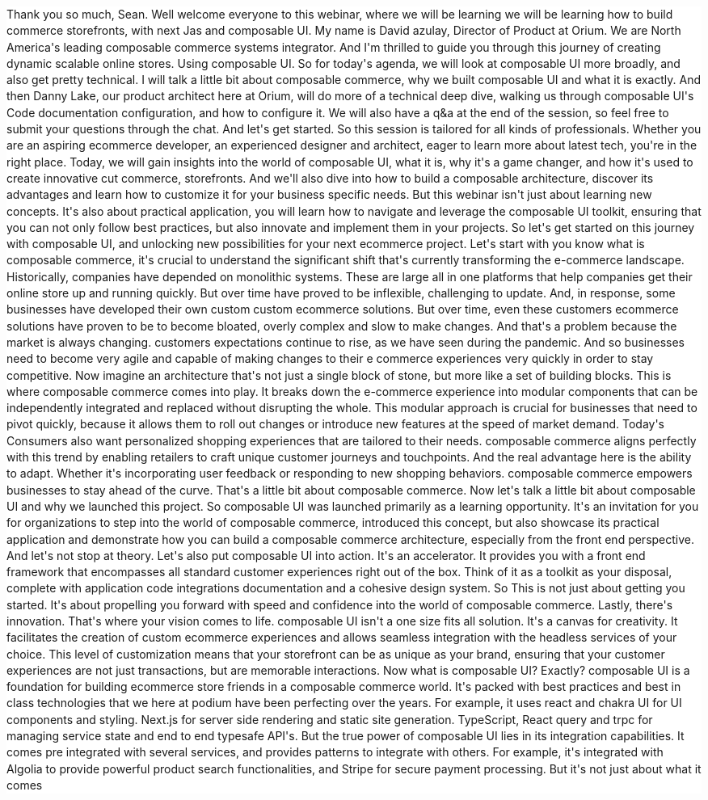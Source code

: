 Thank you so much, Sean. Well welcome everyone to this webinar, where we will be learning we will be learning how to build commerce storefronts, with next Jas and composable UI. My name is David azulay, Director of Product at Orium. We are North America's leading composable commerce systems integrator. And I'm thrilled to guide you through this journey of creating dynamic scalable online stores. Using composable UI. So for today's agenda, we will look at composable UI more broadly, and also get pretty technical. I will talk a little bit about composable commerce, why we built composable UI and what it is exactly. And then Danny Lake, our product architect here at Orium, will do more of a technical deep dive, walking us through composable UI's Code documentation configuration, and how to configure it. We will also have a q&a at the end of the session, so feel free to submit your questions through the chat. And let's get started. So this session is tailored for all kinds of professionals. Whether you are an aspiring ecommerce developer, an experienced designer and architect, eager to learn more about latest tech, you're in the right place. Today, we will gain insights into the world of composable UI, what it is, why it's a game changer, and how it's used to create innovative cut commerce, storefronts. And we'll also dive into how to build a composable architecture, discover its advantages and learn how to customize it for your business specific needs. But this webinar isn't just about learning new concepts. It's also about practical application, you will learn how to navigate and leverage the composable UI toolkit, ensuring that you can not only follow best practices, but also innovate and implement them in your projects. So let's get started on this journey with composable UI, and unlocking new possibilities for your next ecommerce project. Let's start with you know what is composable commerce, it's crucial to understand the significant shift that's currently transforming the e-commerce landscape. Historically, companies have depended on monolithic systems. These are large all in one platforms that help companies get their online store up and running quickly. But over time have proved to be inflexible, challenging to update. And, in response, some businesses have developed their own custom custom ecommerce solutions. But over time, even these customers ecommerce solutions have proven to be to become bloated, overly complex and slow to make changes. And that's a problem because the market is always changing. customers expectations continue to rise, as we have seen during the pandemic. And so businesses need to become very agile and capable of making changes to their e commerce experiences very quickly in order to stay competitive. Now imagine an architecture that's not just a single block of stone, but more like a set of building blocks. This is where composable commerce comes into play. It breaks down the e-commerce experience into modular components that can be independently integrated and replaced without disrupting the whole. This modular approach is crucial for businesses that need to pivot quickly, because it allows them to roll out changes or introduce new features at the speed of market demand. Today's Consumers also want personalized shopping experiences that are tailored to their needs. composable commerce aligns perfectly with this trend by enabling retailers to craft unique customer journeys and touchpoints. And the real advantage here is the ability to adapt. Whether it's incorporating user feedback or responding to new shopping behaviors. composable commerce empowers businesses to stay ahead of the curve. That's a little bit about composable commerce. Now let's talk a little bit about composable UI and why we launched this project. So composable UI was launched primarily as a learning opportunity. It's an invitation for you for organizations to step into the world of composable commerce, introduced this concept, but also showcase its practical application and demonstrate how you can build a composable commerce architecture, especially from the front end perspective. And let's not stop at theory. Let's also put composable UI into action. It's an accelerator. It provides you with a front end framework that encompasses all standard customer experiences right out of the box. Think of it as a toolkit as your disposal, complete with application code integrations documentation and a cohesive design system. So This is not just about getting you started. It's about propelling you forward with speed and confidence into the world of composable commerce. Lastly, there's innovation. That's where your vision comes to life. composable UI isn't a one size fits all solution. It's a canvas for creativity. It facilitates the creation of custom ecommerce experiences and allows seamless integration with the headless services of your choice. This level of customization means that your storefront can be as unique as your brand, ensuring that your customer experiences are not just transactions, but are memorable interactions. Now what is composable UI? Exactly? composable UI is a foundation for building ecommerce store friends in a composable commerce world. It's packed with best practices and best in class technologies that we here at podium have been perfecting over the years. For example, it uses react and chakra UI for UI components and styling. Next.js for server side rendering and static site generation. TypeScript, React query and trpc for managing service state and end to end typesafe API's. But the true power of composable UI lies in its integration capabilities. It comes pre integrated with several services, and provides patterns to integrate with others. For example, it's integrated with Algolia to provide powerful product search functionalities, and Stripe for secure payment processing. But it's not just about what it comes